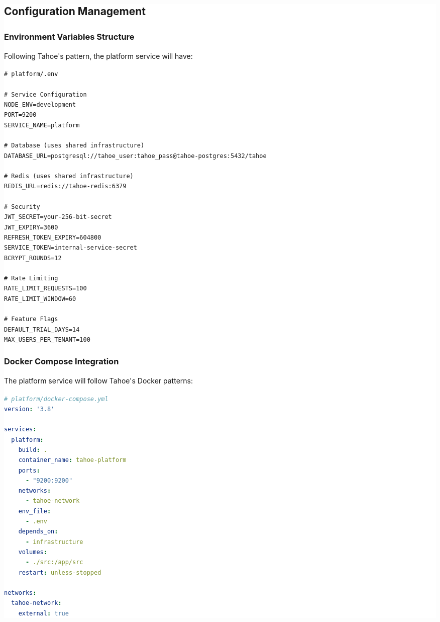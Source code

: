 ## Configuration Management

### Environment Variables Structure

Following Tahoe's pattern, the platform service will have:

```env
# platform/.env

# Service Configuration
NODE_ENV=development
PORT=9200
SERVICE_NAME=platform

# Database (uses shared infrastructure)
DATABASE_URL=postgresql://tahoe_user:tahoe_pass@tahoe-postgres:5432/tahoe

# Redis (uses shared infrastructure)
REDIS_URL=redis://tahoe-redis:6379

# Security
JWT_SECRET=your-256-bit-secret
JWT_EXPIRY=3600
REFRESH_TOKEN_EXPIRY=604800
SERVICE_TOKEN=internal-service-secret
BCRYPT_ROUNDS=12

# Rate Limiting
RATE_LIMIT_REQUESTS=100
RATE_LIMIT_WINDOW=60

# Feature Flags
DEFAULT_TRIAL_DAYS=14
MAX_USERS_PER_TENANT=100
```

### Docker Compose Integration

The platform service will follow Tahoe's Docker patterns:

```yaml
# platform/docker-compose.yml
version: '3.8'

services:
  platform:
    build: .
    container_name: tahoe-platform
    ports:
      - "9200:9200"
    networks:
      - tahoe-network
    env_file:
      - .env
    depends_on:
      - infrastructure
    volumes:
      - ./src:/app/src
    restart: unless-stopped

networks:
  tahoe-network:
    external: true
```
